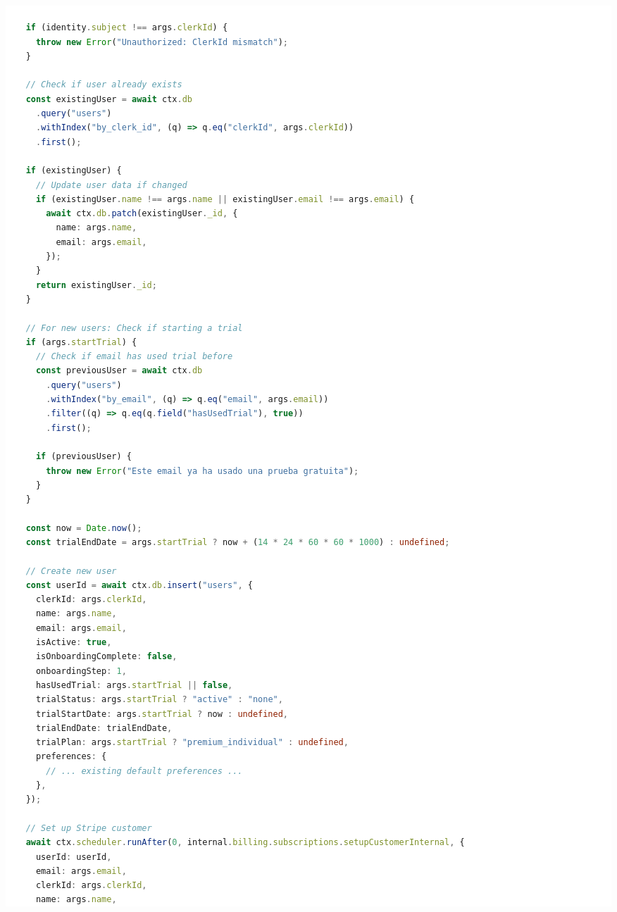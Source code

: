```typescript

    if (identity.subject !== args.clerkId) {
      throw new Error("Unauthorized: ClerkId mismatch");
    }

    // Check if user already exists
    const existingUser = await ctx.db
      .query("users")
      .withIndex("by_clerk_id", (q) => q.eq("clerkId", args.clerkId))
      .first();

    if (existingUser) {
      // Update user data if changed
      if (existingUser.name !== args.name || existingUser.email !== args.email) {
        await ctx.db.patch(existingUser._id, {
          name: args.name,
          email: args.email,
        });
      }
      return existingUser._id;
    }

    // For new users: Check if starting a trial
    if (args.startTrial) {
      // Check if email has used trial before
      const previousUser = await ctx.db
        .query("users")
        .withIndex("by_email", (q) => q.eq("email", args.email))
        .filter((q) => q.eq(q.field("hasUsedTrial"), true))
        .first();
      
      if (previousUser) {
        throw new Error("Este email ya ha usado una prueba gratuita");
      }
    }

    const now = Date.now();
    const trialEndDate = args.startTrial ? now + (14 * 24 * 60 * 60 * 1000) : undefined;

    // Create new user
    const userId = await ctx.db.insert("users", {
      clerkId: args.clerkId,
      name: args.name,
      email: args.email,
      isActive: true,
      isOnboardingComplete: false,
      onboardingStep: 1,
      hasUsedTrial: args.startTrial || false,
      trialStatus: args.startTrial ? "active" : "none",
      trialStartDate: args.startTrial ? now : undefined,
      trialEndDate: trialEndDate,
      trialPlan: args.startTrial ? "premium_individual" : undefined,
      preferences: {
        // ... existing default preferences ...
      },
    });

    // Set up Stripe customer
    await ctx.scheduler.runAfter(0, internal.billing.subscriptions.setupCustomerInternal, {
      userId: userId,
      email: args.email,
      clerkId: args.clerkId,
      name: args.name,
```